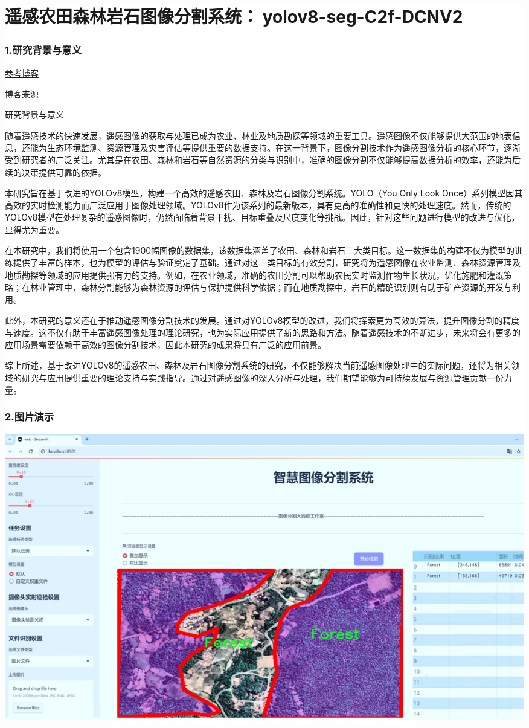 # 遥感农田森林岩石图像分割系统： yolov8-seg-C2f-DCNV2

### 1.研究背景与意义

[参考博客](https://gitee.com/YOLOv8_YOLOv11_Segmentation_Studio/projects)

[博客来源](https://kdocs.cn/l/cszuIiCKVNis)

研究背景与意义

随着遥感技术的快速发展，遥感图像的获取与处理已成为农业、林业及地质勘探等领域的重要工具。遥感图像不仅能够提供大范围的地表信息，还能为生态环境监测、资源管理及灾害评估等提供重要的数据支持。在这一背景下，图像分割技术作为遥感图像分析的核心环节，逐渐受到研究者的广泛关注。尤其是在农田、森林和岩石等自然资源的分类与识别中，准确的图像分割不仅能够提高数据分析的效率，还能为后续的决策提供可靠的依据。

本研究旨在基于改进的YOLOv8模型，构建一个高效的遥感农田、森林及岩石图像分割系统。YOLO（You Only Look Once）系列模型因其高效的实时检测能力而广泛应用于图像处理领域。YOLOv8作为该系列的最新版本，具有更高的准确性和更快的处理速度。然而，传统的YOLOv8模型在处理复杂的遥感图像时，仍然面临着背景干扰、目标重叠及尺度变化等挑战。因此，针对这些问题进行模型的改进与优化，显得尤为重要。

在本研究中，我们将使用一个包含1900幅图像的数据集，该数据集涵盖了农田、森林和岩石三大类目标。这一数据集的构建不仅为模型的训练提供了丰富的样本，也为模型的评估与验证奠定了基础。通过对这三类目标的有效分割，研究将为遥感图像在农业监测、森林资源管理及地质勘探等领域的应用提供强有力的支持。例如，在农业领域，准确的农田分割可以帮助农民实时监测作物生长状况，优化施肥和灌溉策略；在林业管理中，森林分割能够为森林资源的评估与保护提供科学依据；而在地质勘探中，岩石的精确识别则有助于矿产资源的开发与利用。

此外，本研究的意义还在于推动遥感图像分割技术的发展。通过对YOLOv8模型的改进，我们将探索更为高效的算法，提升图像分割的精度与速度。这不仅有助于丰富遥感图像处理的理论研究，也为实际应用提供了新的思路和方法。随着遥感技术的不断进步，未来将会有更多的应用场景需要依赖于高效的图像分割技术，因此本研究的成果将具有广泛的应用前景。

综上所述，基于改进YOLOv8的遥感农田、森林及岩石图像分割系统的研究，不仅能够解决当前遥感图像处理中的实际问题，还将为相关领域的研究与应用提供重要的理论支持与实践指导。通过对遥感图像的深入分析与处理，我们期望能够为可持续发展与资源管理贡献一份力量。

### 2.图片演示

![1.png](1.png)
